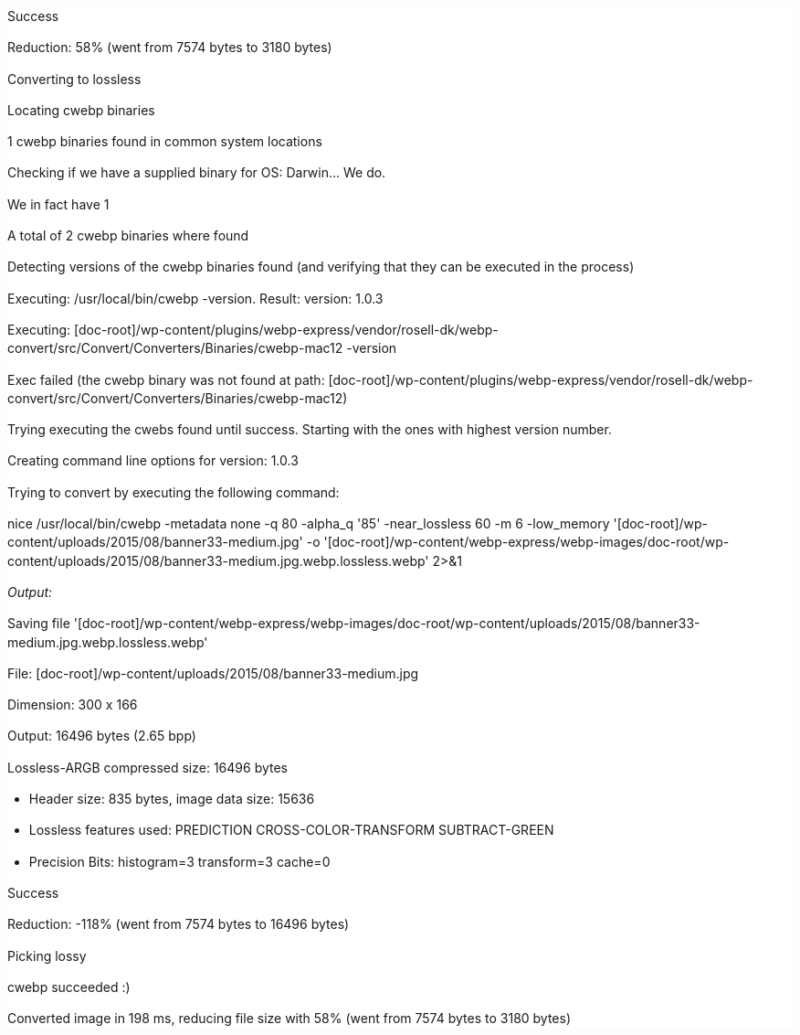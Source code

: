 Success

Reduction: 58% (went from 7574 bytes to 3180 bytes)


Converting to lossless

Locating cwebp binaries

1 cwebp binaries found in common system locations

Checking if we have a supplied binary for OS: Darwin... We do.

We in fact have 1

A total of 2 cwebp binaries where found

Detecting versions of the cwebp binaries found (and verifying that they can be executed in the process)

Executing: /usr/local/bin/cwebp -version. Result: version: 1.0.3

Executing: [doc-root]/wp-content/plugins/webp-express/vendor/rosell-dk/webp-convert/src/Convert/Converters/Binaries/cwebp-mac12 -version

Exec failed (the cwebp binary was not found at path: [doc-root]/wp-content/plugins/webp-express/vendor/rosell-dk/webp-convert/src/Convert/Converters/Binaries/cwebp-mac12)

Trying executing the cwebs found until success. Starting with the ones with highest version number.

Creating command line options for version: 1.0.3

Trying to convert by executing the following command:

nice /usr/local/bin/cwebp -metadata none -q 80 -alpha_q '85' -near_lossless 60 -m 6 -low_memory '[doc-root]/wp-content/uploads/2015/08/banner33-medium.jpg' -o '[doc-root]/wp-content/webp-express/webp-images/doc-root/wp-content/uploads/2015/08/banner33-medium.jpg.webp.lossless.webp' 2>&1


*Output:* 

Saving file '[doc-root]/wp-content/webp-express/webp-images/doc-root/wp-content/uploads/2015/08/banner33-medium.jpg.webp.lossless.webp'

File:      [doc-root]/wp-content/uploads/2015/08/banner33-medium.jpg

Dimension: 300 x 166

Output:    16496 bytes (2.65 bpp)

Lossless-ARGB compressed size: 16496 bytes

  * Header size: 835 bytes, image data size: 15636

  * Lossless features used: PREDICTION CROSS-COLOR-TRANSFORM SUBTRACT-GREEN

  * Precision Bits: histogram=3 transform=3 cache=0


Success

Reduction: -118% (went from 7574 bytes to 16496 bytes)


Picking lossy

cwebp succeeded :)


Converted image in 198 ms, reducing file size with 58% (went from 7574 bytes to 3180 bytes)

